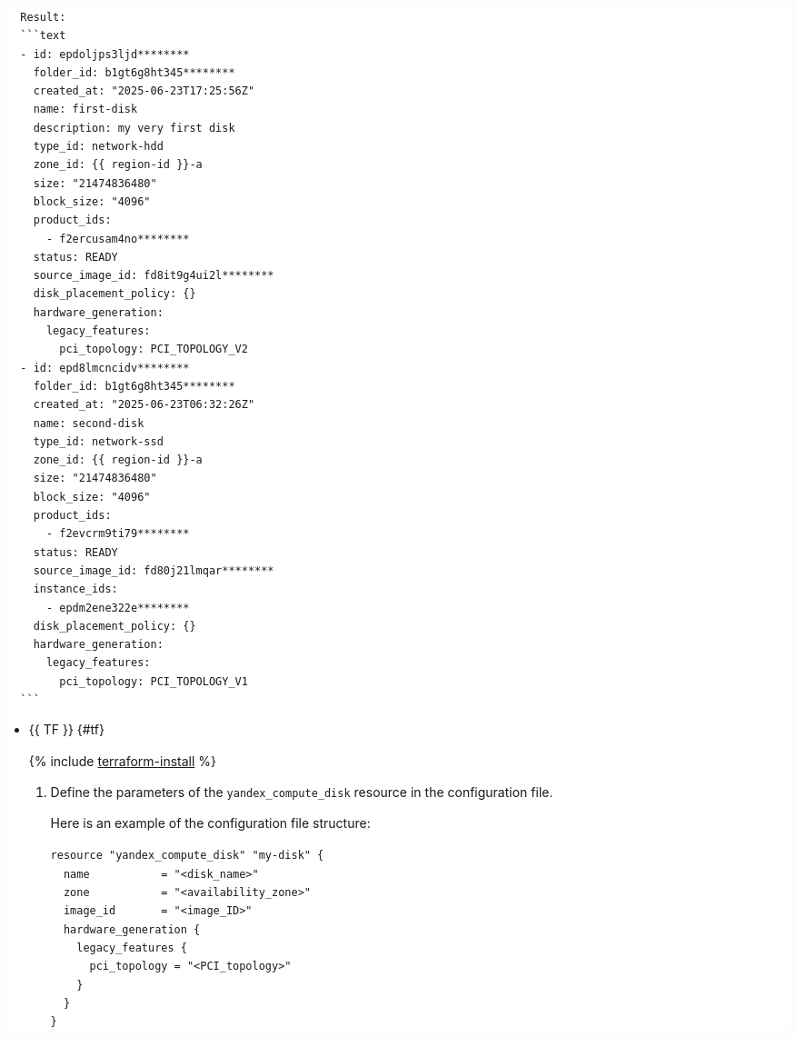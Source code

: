       Result:
      ```text
      - id: epdoljps3ljd********
        folder_id: b1gt6g8ht345********
        created_at: "2025-06-23T17:25:56Z"
        name: first-disk
        description: my very first disk
        type_id: network-hdd
        zone_id: {{ region-id }}-a
        size: "21474836480"
        block_size: "4096"
        product_ids:
          - f2ercusam4no********
        status: READY
        source_image_id: fd8it9g4ui2l********
        disk_placement_policy: {}
        hardware_generation:
          legacy_features:
            pci_topology: PCI_TOPOLOGY_V2
      - id: epd8lmcncidv********
        folder_id: b1gt6g8ht345********
        created_at: "2025-06-23T06:32:26Z"
        name: second-disk
        type_id: network-ssd
        zone_id: {{ region-id }}-a
        size: "21474836480"
        block_size: "4096"
        product_ids:
          - f2evcrm9ti79********
        status: READY
        source_image_id: fd80j21lmqar********
        instance_ids:
          - epdm2ene322e********
        disk_placement_policy: {}
        hardware_generation:
          legacy_features:
            pci_topology: PCI_TOPOLOGY_V1
      ```

- {{ TF }} {#tf}

  {% include [terraform-install](../../../_includes/terraform-install.md) %}

  1. Define the parameters of the `yandex_compute_disk` resource in the configuration file.

      Here is an example of the configuration file structure:
     
      ```hcl
      resource "yandex_compute_disk" "my-disk" {
        name           = "<disk_name>"
        zone           = "<availability_zone>"
        image_id       = "<image_ID>"
        hardware_generation {
          legacy_features {
            pci_topology = "<PCI_topology>"
          }
        }
      }
      ```
